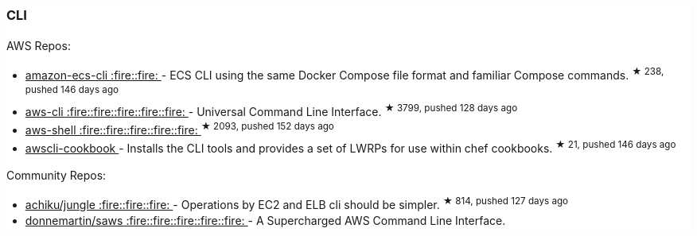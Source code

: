  </li>
</ul>
<h3>
 CLI
</h3>
<p>
 AWS Repos:
</p>
<ul>
 <li>
  <a href="https://github.com/aws/amazon-ecs-cli">
   amazon-ecs-cli :fire::fire:
  </a>
  - ECS CLI using the same Docker Compose file format and familiar Compose commands.
  <sup>
   &#9733 238, pushed 146 days ago
  </sup>
 </li>
 <li>
  <a href="https://github.com/aws/aws-cli">
   aws-cli :fire::fire::fire::fire::fire:
  </a>
  - Universal Command Line Interface.
  <sup>
   &#9733 3799, pushed 128 days ago
  </sup>
 </li>
 <li>
  <a href="https://github.com/awslabs/aws-shell">
   aws-shell :fire::fire::fire::fire::fire:
  </a>
  <sup>
   &#9733 2093, pushed 152 days ago
  </sup>
 </li>
 <li>
  <a href="https://github.com/awslabs/awscli-cookbook">
   awscli-cookbook
  </a>
  - Installs the CLI tools and provides a set of LWRPs for use within chef cookbooks.
  <sup>
   &#9733 21, pushed 146 days ago
  </sup>
 </li>
</ul>
<p>
 Community Repos:
</p>
<ul>
 <li>
  <a href="https://github.com/achiku/jungle">
   achiku/jungle :fire::fire::fire:
  </a>
  - Operations by EC2 and ELB cli should be simpler.
  <sup>
   &#9733 814, pushed 127 days ago
  </sup>
 </li>
 <li>
  <a href="https://github.com/donnemartin/saws">
   donnemartin/saws :fire::fire::fire::fire::fire:
  </a>
  - A Supercharged AWS Command Line Interface.
 </li>